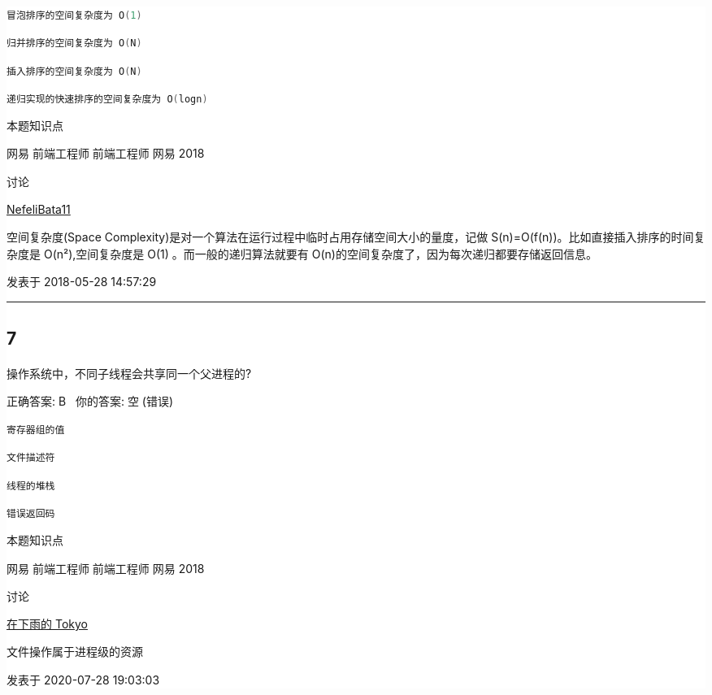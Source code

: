 ```cpp
冒泡排序的空间复杂度为 O(1)
```

```cpp
归并排序的空间复杂度为 O(N)
```

```cpp
插入排序的空间复杂度为 O(N)
```

```cpp
递归实现的快速排序的空间复杂度为 O(logn)
```

本题知识点

网易 前端工程师 前端工程师 网易 2018

讨论

[NefeliBata11](https://www.nowcoder.com/profile/1358335)

空间复杂度(Space Complexity)是对一个算法在运行过程中临时占用存储空间大小的量度，记做 S(n)=O(f(n))。比如直接插入排序的时间复杂度是 O(n²),空间复杂度是 O(1) 。而一般的递归算法就要有 O(n)的空间复杂度了，因为每次递归都要存储返回信息。

发表于 2018-05-28 14:57:29

* * *

## 7

操作系统中，不同子线程会共享同一个父进程的?

正确答案: B   你的答案: 空 (错误)

```cpp
寄存器组的值
```

```cpp
文件描述符
```

```cpp
线程的堆栈
```

```cpp
错误返回码
```

本题知识点

网易 前端工程师 前端工程师 网易 2018

讨论

[在下雨的 Tokyo](https://www.nowcoder.com/profile/2487011)

文件操作属于进程级的资源

发表于 2020-07-28 19:03:03
